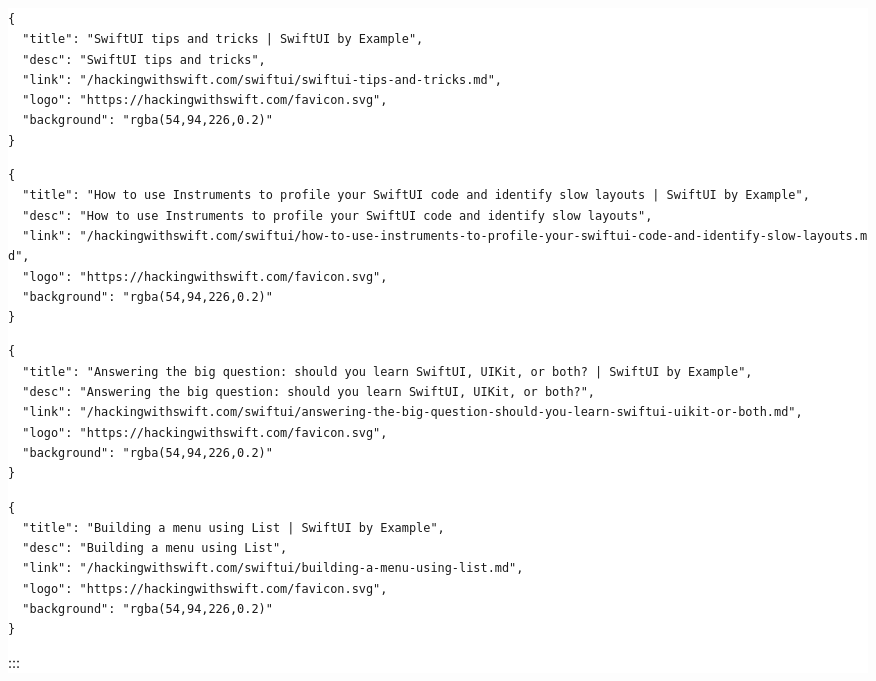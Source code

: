 ```component VPCard
{
  "title": "SwiftUI tips and tricks | SwiftUI by Example",
  "desc": "SwiftUI tips and tricks",
  "link": "/hackingwithswift.com/swiftui/swiftui-tips-and-tricks.md",
  "logo": "https://hackingwithswift.com/favicon.svg",
  "background": "rgba(54,94,226,0.2)"
}
```

```component VPCard
{
  "title": "How to use Instruments to profile your SwiftUI code and identify slow layouts | SwiftUI by Example",
  "desc": "How to use Instruments to profile your SwiftUI code and identify slow layouts",
  "link": "/hackingwithswift.com/swiftui/how-to-use-instruments-to-profile-your-swiftui-code-and-identify-slow-layouts.md",
  "logo": "https://hackingwithswift.com/favicon.svg",
  "background": "rgba(54,94,226,0.2)"
}
```

```component VPCard
{
  "title": "Answering the big question: should you learn SwiftUI, UIKit, or both? | SwiftUI by Example",
  "desc": "Answering the big question: should you learn SwiftUI, UIKit, or both?",
  "link": "/hackingwithswift.com/swiftui/answering-the-big-question-should-you-learn-swiftui-uikit-or-both.md",
  "logo": "https://hackingwithswift.com/favicon.svg",
  "background": "rgba(54,94,226,0.2)"
}
```

```component VPCard
{
  "title": "Building a menu using List | SwiftUI by Example",
  "desc": "Building a menu using List",
  "link": "/hackingwithswift.com/swiftui/building-a-menu-using-list.md",
  "logo": "https://hackingwithswift.com/favicon.svg",
  "background": "rgba(54,94,226,0.2)"
}
```

:::

